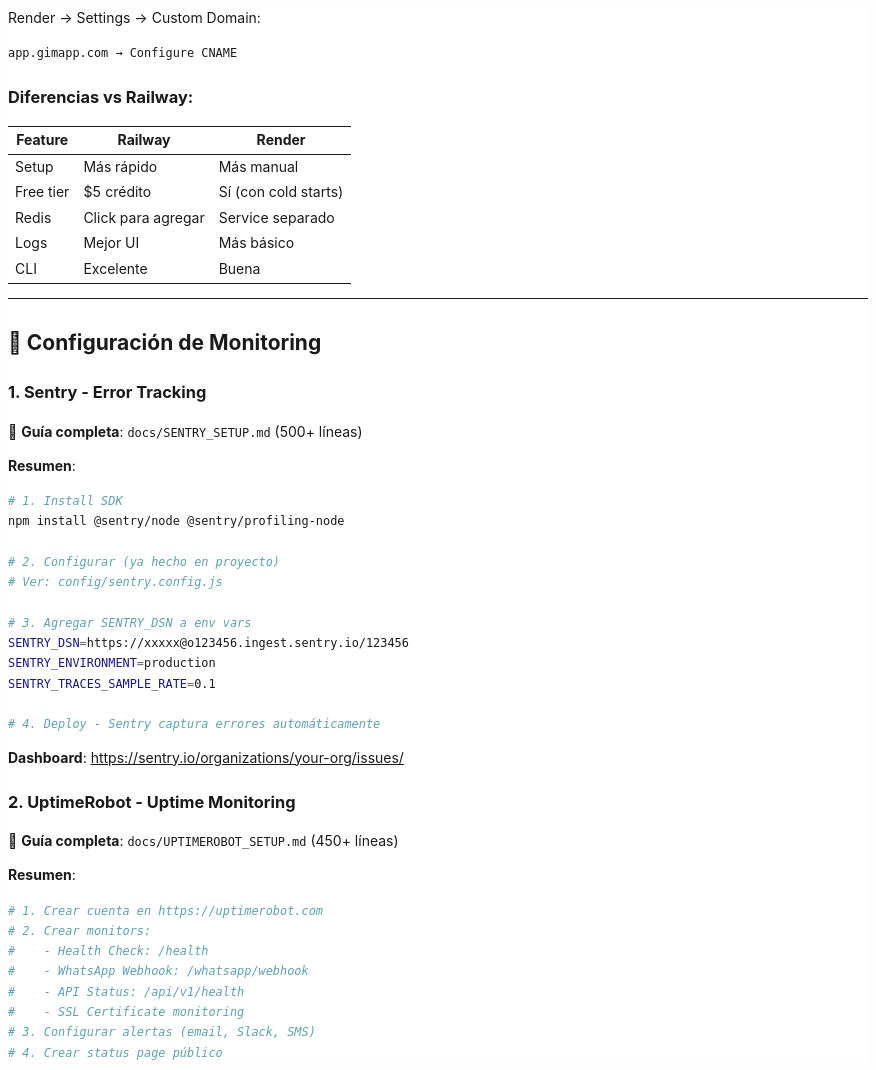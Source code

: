 Render → Settings → Custom Domain:

```
app.gimapp.com → Configure CNAME
```

### Diferencias vs Railway:

| Feature | Railway | Render |
|---------|---------|--------|
| Setup | Más rápido | Más manual |
| Free tier | $5 crédito | Sí (con cold starts) |
| Redis | Click para agregar | Service separado |
| Logs | Mejor UI | Más básico |
| CLI | Excelente | Buena |

---

## 📡 Configuración de Monitoring

### 1. Sentry - Error Tracking

📖 **Guía completa**: `docs/SENTRY_SETUP.md` (500+ líneas)

**Resumen**:

```bash
# 1. Install SDK
npm install @sentry/node @sentry/profiling-node

# 2. Configurar (ya hecho en proyecto)
# Ver: config/sentry.config.js

# 3. Agregar SENTRY_DSN a env vars
SENTRY_DSN=https://xxxxx@o123456.ingest.sentry.io/123456
SENTRY_ENVIRONMENT=production
SENTRY_TRACES_SAMPLE_RATE=0.1

# 4. Deploy - Sentry captura errores automáticamente
```

**Dashboard**: https://sentry.io/organizations/your-org/issues/

### 2. UptimeRobot - Uptime Monitoring

📖 **Guía completa**: `docs/UPTIMEROBOT_SETUP.md` (450+ líneas)

**Resumen**:

```bash
# 1. Crear cuenta en https://uptimerobot.com
# 2. Crear monitors:
#    - Health Check: /health
#    - WhatsApp Webhook: /whatsapp/webhook
#    - API Status: /api/v1/health
#    - SSL Certificate monitoring
# 3. Configurar alertas (email, Slack, SMS)
# 4. Crear status page público
```
